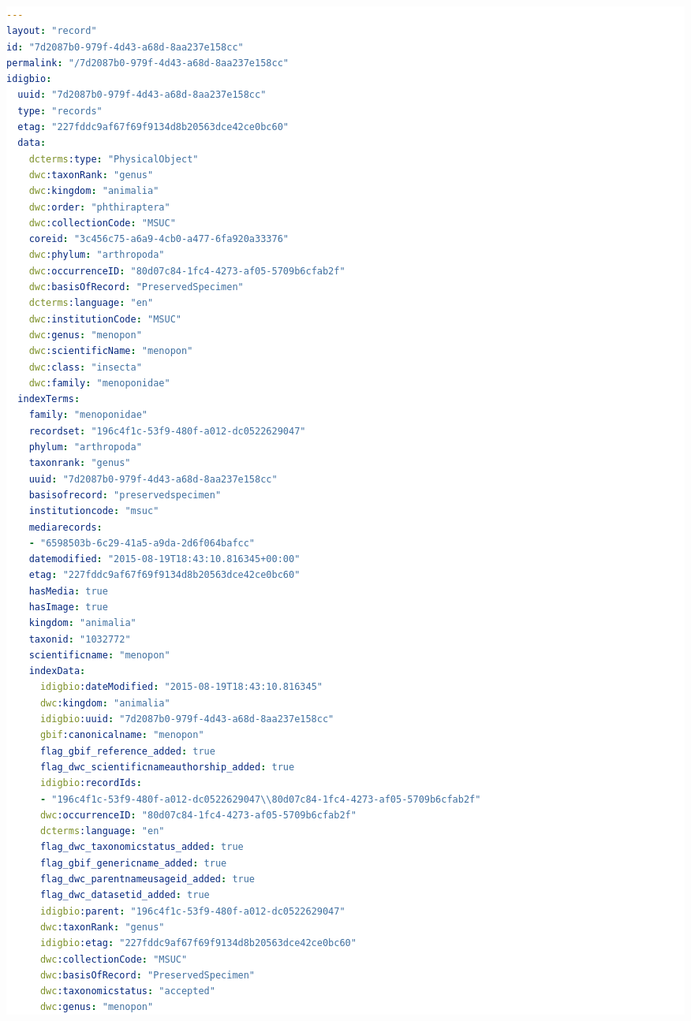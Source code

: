 ```yaml
---
layout: "record"
id: "7d2087b0-979f-4d43-a68d-8aa237e158cc"
permalink: "/7d2087b0-979f-4d43-a68d-8aa237e158cc"
idigbio:
  uuid: "7d2087b0-979f-4d43-a68d-8aa237e158cc"
  type: "records"
  etag: "227fddc9af67f69f9134d8b20563dce42ce0bc60"
  data:
    dcterms:type: "PhysicalObject"
    dwc:taxonRank: "genus"
    dwc:kingdom: "animalia"
    dwc:order: "phthiraptera"
    dwc:collectionCode: "MSUC"
    coreid: "3c456c75-a6a9-4cb0-a477-6fa920a33376"
    dwc:phylum: "arthropoda"
    dwc:occurrenceID: "80d07c84-1fc4-4273-af05-5709b6cfab2f"
    dwc:basisOfRecord: "PreservedSpecimen"
    dcterms:language: "en"
    dwc:institutionCode: "MSUC"
    dwc:genus: "menopon"
    dwc:scientificName: "menopon"
    dwc:class: "insecta"
    dwc:family: "menoponidae"
  indexTerms:
    family: "menoponidae"
    recordset: "196c4f1c-53f9-480f-a012-dc0522629047"
    phylum: "arthropoda"
    taxonrank: "genus"
    uuid: "7d2087b0-979f-4d43-a68d-8aa237e158cc"
    basisofrecord: "preservedspecimen"
    institutioncode: "msuc"
    mediarecords:
    - "6598503b-6c29-41a5-a9da-2d6f064bafcc"
    datemodified: "2015-08-19T18:43:10.816345+00:00"
    etag: "227fddc9af67f69f9134d8b20563dce42ce0bc60"
    hasMedia: true
    hasImage: true
    kingdom: "animalia"
    taxonid: "1032772"
    scientificname: "menopon"
    indexData:
      idigbio:dateModified: "2015-08-19T18:43:10.816345"
      dwc:kingdom: "animalia"
      idigbio:uuid: "7d2087b0-979f-4d43-a68d-8aa237e158cc"
      gbif:canonicalname: "menopon"
      flag_gbif_reference_added: true
      flag_dwc_scientificnameauthorship_added: true
      idigbio:recordIds:
      - "196c4f1c-53f9-480f-a012-dc0522629047\\80d07c84-1fc4-4273-af05-5709b6cfab2f"
      dwc:occurrenceID: "80d07c84-1fc4-4273-af05-5709b6cfab2f"
      dcterms:language: "en"
      flag_dwc_taxonomicstatus_added: true
      flag_gbif_genericname_added: true
      flag_dwc_parentnameusageid_added: true
      flag_dwc_datasetid_added: true
      idigbio:parent: "196c4f1c-53f9-480f-a012-dc0522629047"
      dwc:taxonRank: "genus"
      idigbio:etag: "227fddc9af67f69f9134d8b20563dce42ce0bc60"
      dwc:collectionCode: "MSUC"
      dwc:basisOfRecord: "PreservedSpecimen"
      dwc:taxonomicstatus: "accepted"
      dwc:genus: "menopon"
```